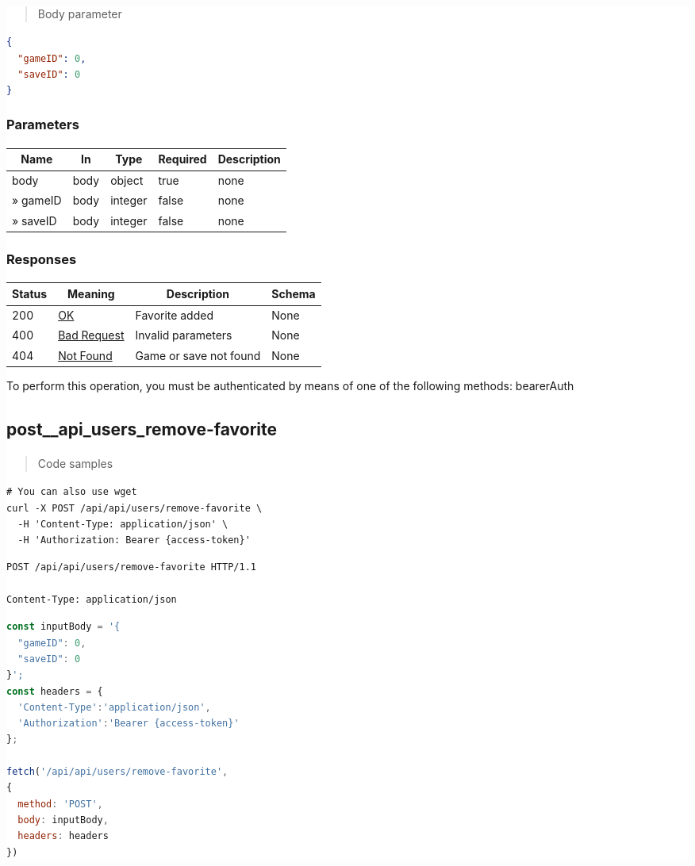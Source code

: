 > Body parameter

```json
{
  "gameID": 0,
  "saveID": 0
}
```

<h3 id="post__api_users_add-favorite-parameters">Parameters</h3>

|Name|In|Type|Required|Description|
|---|---|---|---|---|
|body|body|object|true|none|
|» gameID|body|integer|false|none|
|» saveID|body|integer|false|none|

<h3 id="post__api_users_add-favorite-responses">Responses</h3>

|Status|Meaning|Description|Schema|
|---|---|---|---|
|200|[OK](https://tools.ietf.org/html/rfc7231#section-6.3.1)|Favorite added|None|
|400|[Bad Request](https://tools.ietf.org/html/rfc7231#section-6.5.1)|Invalid parameters|None|
|404|[Not Found](https://tools.ietf.org/html/rfc7231#section-6.5.4)|Game or save not found|None|

<aside class="warning">
To perform this operation, you must be authenticated by means of one of the following methods:
bearerAuth
</aside>

## post__api_users_remove-favorite

> Code samples

```shell
# You can also use wget
curl -X POST /api/api/users/remove-favorite \
  -H 'Content-Type: application/json' \
  -H 'Authorization: Bearer {access-token}'

```

```http
POST /api/api/users/remove-favorite HTTP/1.1

Content-Type: application/json

```

```javascript
const inputBody = '{
  "gameID": 0,
  "saveID": 0
}';
const headers = {
  'Content-Type':'application/json',
  'Authorization':'Bearer {access-token}'
};

fetch('/api/api/users/remove-favorite',
{
  method: 'POST',
  body: inputBody,
  headers: headers
})
```